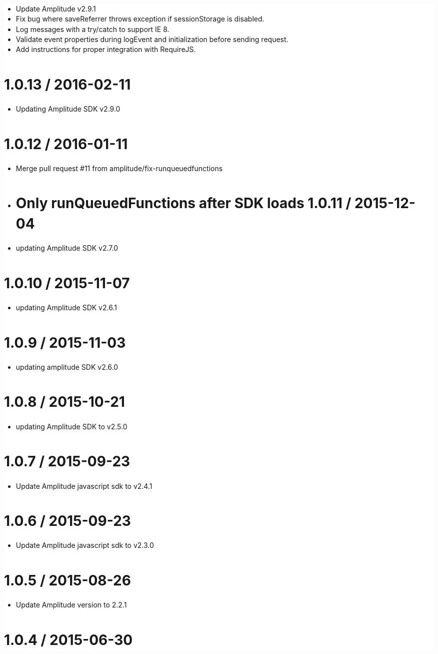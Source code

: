 - Update Amplitude v2.9.1
- Fix bug where saveReferrer throws exception if sessionStorage is disabled.
- Log messages with a try/catch to support IE 8.
- Validate event properties during logEvent and initialization before sending request.
- Add instructions for proper integration with RequireJS.

# 1.0.13 / 2016-02-11

- Updating Amplitude SDK v2.9.0

# 1.0.12 / 2016-01-11

- Merge pull request #11 from amplitude/fix-runqueuedfunctions
- Only runQueuedFunctions after SDK loads
  1.0.11 / 2015-12-04
  ===================

- updating Amplitude SDK v2.7.0

# 1.0.10 / 2015-11-07

- updating Amplitude SDK v2.6.1

# 1.0.9 / 2015-11-03

- updating amplitude SDK v2.6.0

# 1.0.8 / 2015-10-21

- updating Amplitude SDK to v2.5.0

# 1.0.7 / 2015-09-23

- Update Amplitude javascript sdk to v2.4.1

# 1.0.6 / 2015-09-23

- Update Amplitude javascript sdk to v2.3.0

# 1.0.5 / 2015-08-26

- Update Amplitude version to 2.2.1

# 1.0.4 / 2015-06-30
